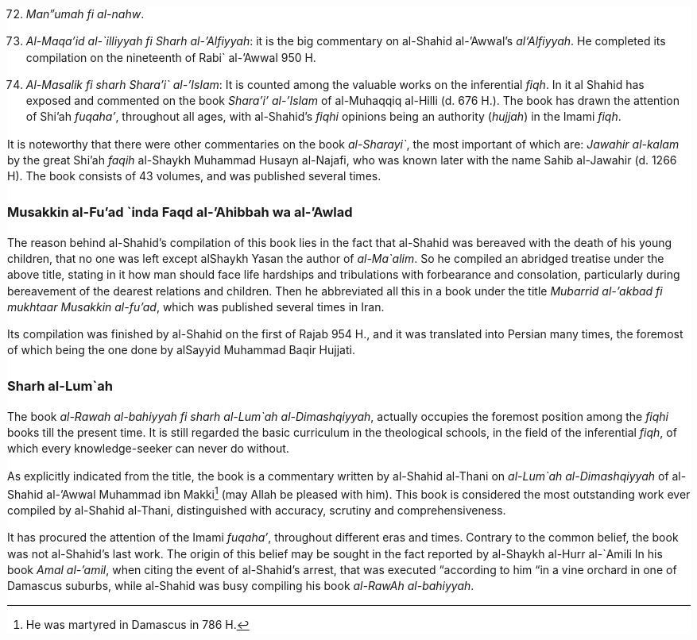 72. *Man”umah fi al-nahw*.

73. *Al-Maqa’id al-\`illiyyah fi Sharh al-’Alfiyyah*: it is the big
commentary on al-Shahid al-’Awwal’s *al‘Alfiyyah*. He completed its
compilation on the nineteenth of Rabi\` al-’Awwal 950 H.

74. *Al-Masalik fi sharh Shara’i\` al-’Islam*: It is counted among the
valuable works on the inferential *fiqh*. In it al Shahid has exposed
and commented on the book *Shara’i’ al-’Islam* of al-Muhaqqiq al-Hilli
(d. 676 H.). The book has drawn the attention of Shi’ah *fuqaha’*,
throughout all ages, with al-Shahid’s *fiqhi* opinions being an
authority (*hujjah*) in the Imami *fiqh*.

It is noteworthy that there were other commentaries on the book
*al-Sharayi\`*, the most important of which are: *Jawahir al-kalam* by
the great Shi’ah *faqih* al-Shaykh Muhammad Husayn al-Najafi, who was
known later with the name Sahib al-Jawahir (d. 1266 H). The book
consists of 43 volumes, and was published several times.

### Musakkin al-Fu’ad \`inda Faqd al-’Ahibbah wa al-’Awlad

The reason behind al-Shahid’s compilation of this book lies in the fact
that al-Shahid was bereaved with the death of his young children, that
no one was left except alShaykh Yasan the author of *al-Ma\`alim*. So he
compiled an abridged treatise under the above title, stating in it how
man should face life hardships and tribulations with forbearance and
consolation, particularly during bereavement of the dearest relations
and children. Then he abbreviated all this in a book under the title
*Mubarrid al-’akbad fi mukhtaar Musakkin al-fu’ad*, which was published
several times in Iran.

Its compilation was finished by al-Shahid on the first of Rajab 954 H.,
and it was translated into Persian many times, the foremost of which
being the one done by alSayyid Muhammad Baqir Hujjati.

### Sharh al-Lum\`ah

The book *al-Rawah al-bahiyyah fi sharh al-Lum\`ah al-Dimashqiyyah*,
actually occupies the foremost position among the *fiqhi* books till the
present time. It is still regarded the basic curriculum in the
theological schools, in the field of the inferential *fiqh*, of which
every knowledge-seeker can never do without.

As explicitly indicated from the title, the book is a commentary written
by al-Shahid al-Thani on *al-Lum\`ah al-Dimashqiyyah* of al-Shahid
al-’Awwal Muhammad ibn Makki[^18] (may Allah be pleased with him). This
book is considered the most outstanding work ever compiled by al-Shahid
al-Thani, distinguished with accuracy, scrutiny and comprehensiveness.

It has procured the attention of the Imami *fuqaha’*, throughout
different eras and times. Contrary to the common belief, the book was
not al-Shahid’s last work. The origin of this belief may be sought in
the fact reported by al-Shaykh al-Hurr al-\`Amili In his book *Amal
al-’amil*, when citing the event of al-Shahid’s arrest, that was
executed “according to him “in a vine orchard in one of Damascus
suburbs, while al-Shahid was busy compiling his book *al-RawAh
al-bahiyyah*.


[^1]: Amal al-’amil, Vol. I, p. 85.
[^2]: Rawdat al-jannat, pp. 287-288.
[^3]: Shuhada’ al-fadhilah, p. 132.
[^4]: He is one of the personalities of the Islamic Revolution in Iran,
[^5]: Al-\`Ulum al-’Islamiyyah, p. 302.
[^6]: Risalat Ibn al-\`Awdi (a manuscript).
[^7]: ‘Ali al-Dawwani: Mafakhir al-’Islam, Vol. IV, p. 475.
[^8]: Kashkul al-Shaykh al-Baha’i (the introduction).
[^9]: Al-Dhari\`ah, Vol. 1, p. 193.
[^10]: Ibid., Vol. III, p. 58.
[^11]: Ibid., Vol. IV, p. 433.
[^12]: Ibid., Vol. IV, p. 452.
[^13]: Ibid., Vol. V, p. 278.
[^14]: Ibid., Vol. V, p. 278.
[^15]: Ibid., Vol. SI, p. 275.
[^16]: Ibid., Vol. II, p. 296.
[^17]: Muqaddimat Munyat al-murid, by Ridal-Mukhtari.
[^18]: He was martyred in Damascus in 786 H.
[^19]: Al-Dharish, Vol. VI, pp. 90, 98, Vol. SIII, pp. 292, 296.
[^20]: Muhammad Baqir Hujjati: Adab al-ta’ilim wa al-ta’aum fi
[^21]: Al-Aawzah journal, issue No. 29 “1408 H.